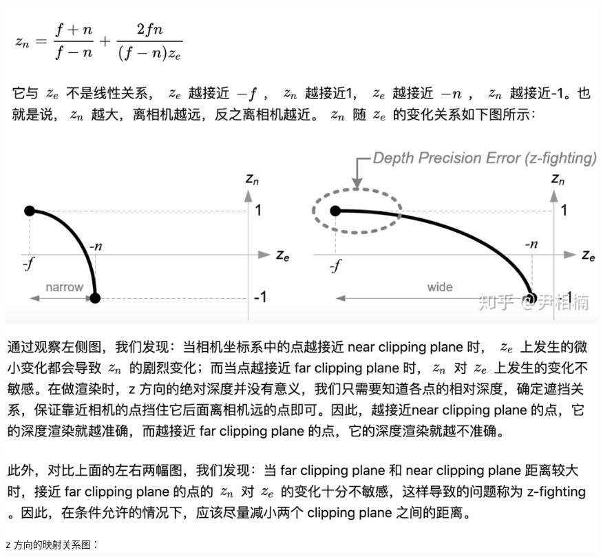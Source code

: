 ![image-20201023130138394](./_imgs/CG-intro-1-4.assets/image-20201023130138394.png)

![image-20201023130235236](./_imgs/CG-intro-1-4.assets/image-20201023130235236.png)

z 方向的映射关系图：
